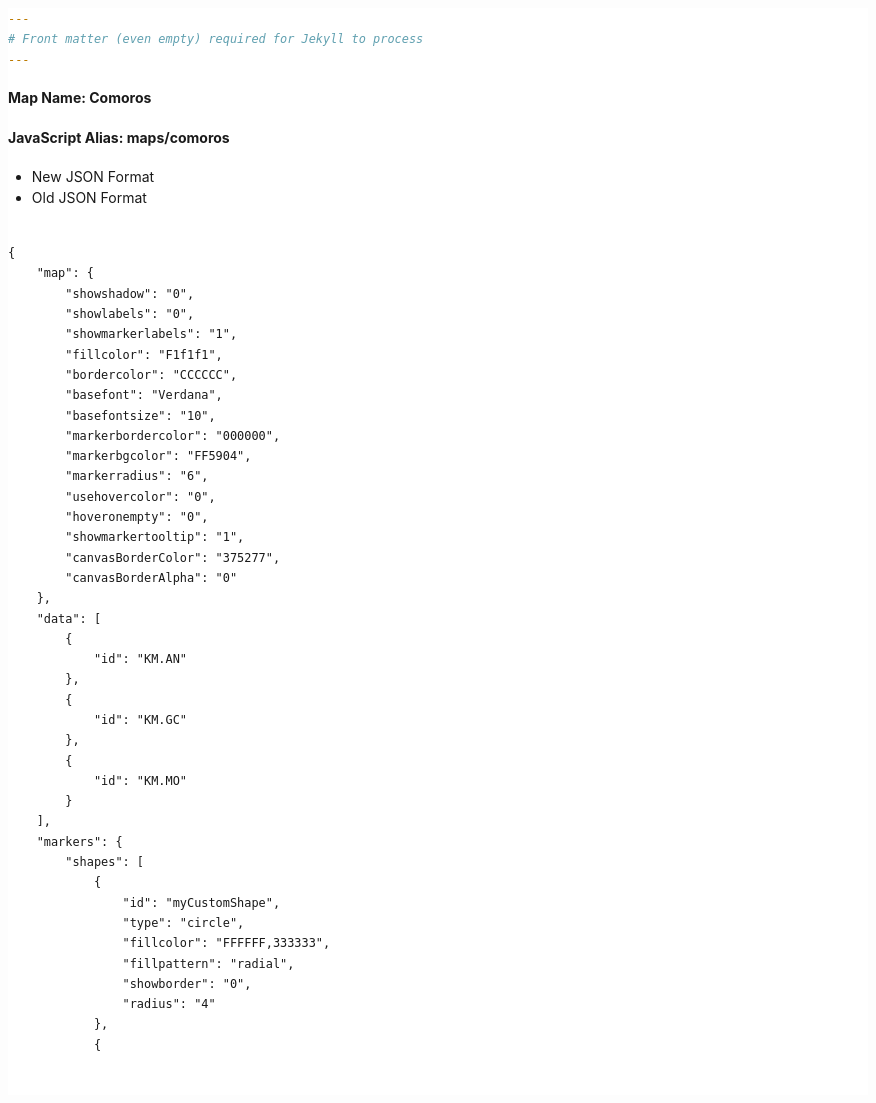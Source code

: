 ```yaml
---
# Front matter (even empty) required for Jekyll to process
---
```


#### Map Name: Comoros

#### JavaScript Alias: maps/comoros


<div class="code-wrapper">
<ul class='code-tabs'>
    <li class='active'>
        <a data-toggle='new-json'>New JSON Format</a>
    </li>
    <li>
        <a data-toggle='old-json'>Old JSON Format</a>
    </li>
</ul>
<div class='tab-content'>
    <pre class='plain-code'></pre>
    <div class='tab new-json-tab active'>
<pre><code class="language-javascript">
{
    "map": {
        "showshadow": "0",
        "showlabels": "0",
        "showmarkerlabels": "1",
        "fillcolor": "F1f1f1",
        "bordercolor": "CCCCCC",
        "basefont": "Verdana",
        "basefontsize": "10",
        "markerbordercolor": "000000",
        "markerbgcolor": "FF5904",
        "markerradius": "6",
        "usehovercolor": "0",
        "hoveronempty": "0",
        "showmarkertooltip": "1",
        "canvasBorderColor": "375277",
        "canvasBorderAlpha": "0"
    },
    "data": [
        {
            "id": "KM.AN"
        },
        {
            "id": "KM.GC"
        },
        {
            "id": "KM.MO"
        }
    ],
    "markers": {
        "shapes": [
            {
                "id": "myCustomShape",
                "type": "circle",
                "fillcolor": "FFFFFF,333333",
                "fillpattern": "radial",
                "showborder": "0",
                "radius": "4"
            },
            {